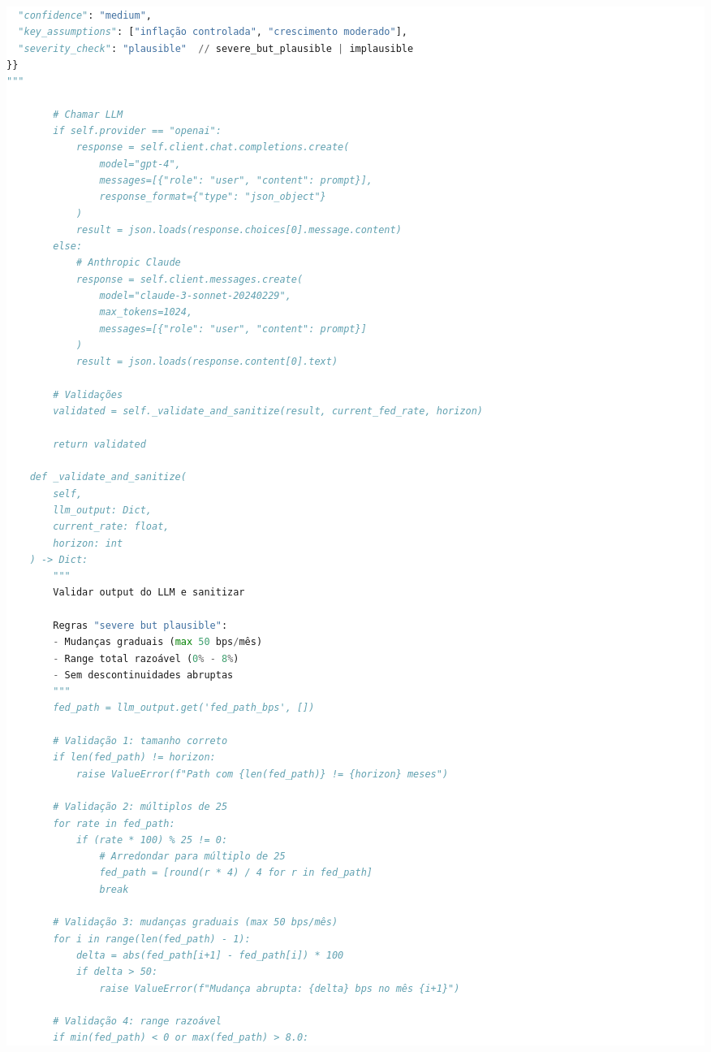 ```python
  "confidence": "medium",
  "key_assumptions": ["inflação controlada", "crescimento moderado"],
  "severity_check": "plausible"  // severe_but_plausible | implausible
}}
"""
        
        # Chamar LLM
        if self.provider == "openai":
            response = self.client.chat.completions.create(
                model="gpt-4",
                messages=[{"role": "user", "content": prompt}],
                response_format={"type": "json_object"}
            )
            result = json.loads(response.choices[0].message.content)
        else:
            # Anthropic Claude
            response = self.client.messages.create(
                model="claude-3-sonnet-20240229",
                max_tokens=1024,
                messages=[{"role": "user", "content": prompt}]
            )
            result = json.loads(response.content[0].text)
        
        # Validações
        validated = self._validate_and_sanitize(result, current_fed_rate, horizon)
        
        return validated
    
    def _validate_and_sanitize(
        self,
        llm_output: Dict,
        current_rate: float,
        horizon: int
    ) -> Dict:
        """
        Validar output do LLM e sanitizar
        
        Regras "severe but plausible":
        - Mudanças graduais (max 50 bps/mês)
        - Range total razoável (0% - 8%)
        - Sem descontinuidades abruptas
        """
        fed_path = llm_output.get('fed_path_bps', [])
        
        # Validação 1: tamanho correto
        if len(fed_path) != horizon:
            raise ValueError(f"Path com {len(fed_path)} != {horizon} meses")
        
        # Validação 2: múltiplos de 25
        for rate in fed_path:
            if (rate * 100) % 25 != 0:
                # Arredondar para múltiplo de 25
                fed_path = [round(r * 4) / 4 for r in fed_path]
                break
        
        # Validação 3: mudanças graduais (max 50 bps/mês)
        for i in range(len(fed_path) - 1):
            delta = abs(fed_path[i+1] - fed_path[i]) * 100
            if delta > 50:
                raise ValueError(f"Mudança abrupta: {delta} bps no mês {i+1}")
        
        # Validação 4: range razoável
        if min(fed_path) < 0 or max(fed_path) > 8.0:
```